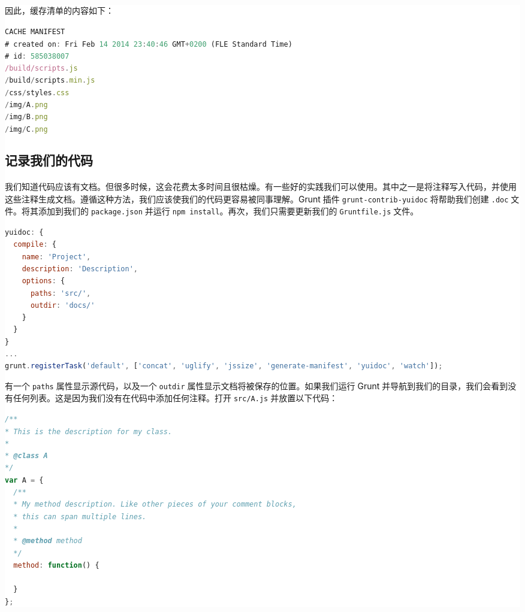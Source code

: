因此，缓存清单的内容如下：

```js
CACHE MANIFEST
# created on: Fri Feb 14 2014 23:40:46 GMT+0200 (FLE Standard Time)
# id: 585038007
/build/scripts.js
/build/scripts.min.js
/css/styles.css
/img/A.png
/img/B.png
/img/C.png
```

## 记录我们的代码

我们知道代码应该有文档。但很多时候，这会花费太多时间且很枯燥。有一些好的实践我们可以使用。其中之一是将注释写入代码，并使用这些注释生成文档。遵循这种方法，我们应该使我们的代码更容易被同事理解。Grunt 插件 `grunt-contrib-yuidoc` 将帮助我们创建 `.doc` 文件。将其添加到我们的 `package.json` 并运行 `npm install`。再次，我们只需要更新我们的 `Gruntfile.js` 文件。

```js
yuidoc: {
  compile: {
    name: 'Project',
    description: 'Description',
    options: {
      paths: 'src/',
      outdir: 'docs/'
    }
  }
}
...
grunt.registerTask('default', ['concat', 'uglify', 'jssize', 'generate-manifest', 'yuidoc', 'watch']);
```

有一个 `paths` 属性显示源代码，以及一个 `outdir` 属性显示文档将被保存的位置。如果我们运行 Grunt 并导航到我们的目录，我们会看到没有任何列表。这是因为我们没有在代码中添加任何注释。打开 `src/A.js` 并放置以下代码：

```js
/**
* This is the description for my class.
*
* @class A
*/
var A = {
  /**
  * My method description. Like other pieces of your comment blocks,
  * this can span multiple lines.
  *
  * @method method
  */
  method: function() {

  }
};
```
